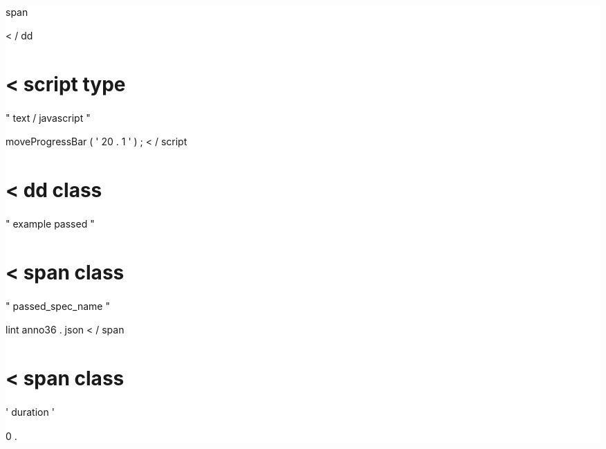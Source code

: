span
>
<
/
dd
>
<
script
type
=
"
text
/
javascript
"
>
moveProgressBar
(
'
20
.
1
'
)
;
<
/
script
>
<
dd
class
=
"
example
passed
"
>
<
span
class
=
"
passed_spec_name
"
>
lint
anno36
.
json
<
/
span
>
<
span
class
=
'
duration
'
>
0
.